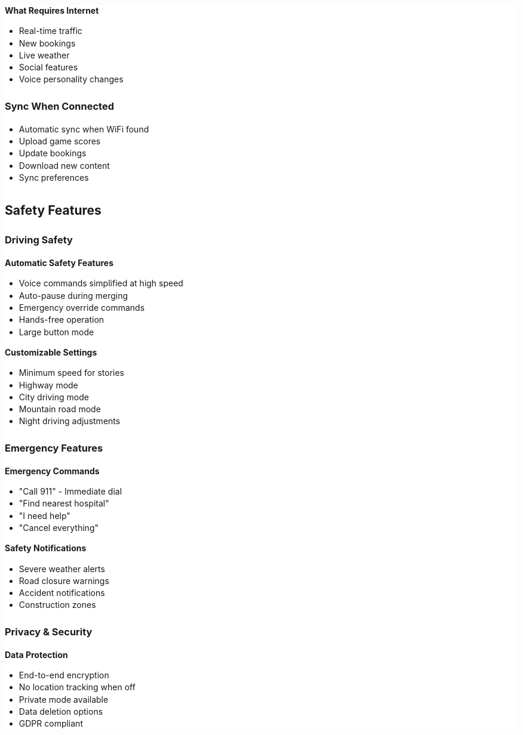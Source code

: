 **What Requires Internet**
- Real-time traffic
- New bookings
- Live weather
- Social features
- Voice personality changes

### Sync When Connected

- Automatic sync when WiFi found
- Upload game scores
- Update bookings
- Download new content
- Sync preferences

## Safety Features

### Driving Safety

**Automatic Safety Features**
- Voice commands simplified at high speed
- Auto-pause during merging
- Emergency override commands
- Hands-free operation
- Large button mode

**Customizable Settings**
- Minimum speed for stories
- Highway mode
- City driving mode
- Mountain road mode
- Night driving adjustments

### Emergency Features

**Emergency Commands**
- "Call 911" - Immediate dial
- "Find nearest hospital"
- "I need help"
- "Cancel everything"

**Safety Notifications**
- Severe weather alerts
- Road closure warnings
- Accident notifications
- Construction zones

### Privacy & Security

**Data Protection**
- End-to-end encryption
- No location tracking when off
- Private mode available
- Data deletion options
- GDPR compliant
